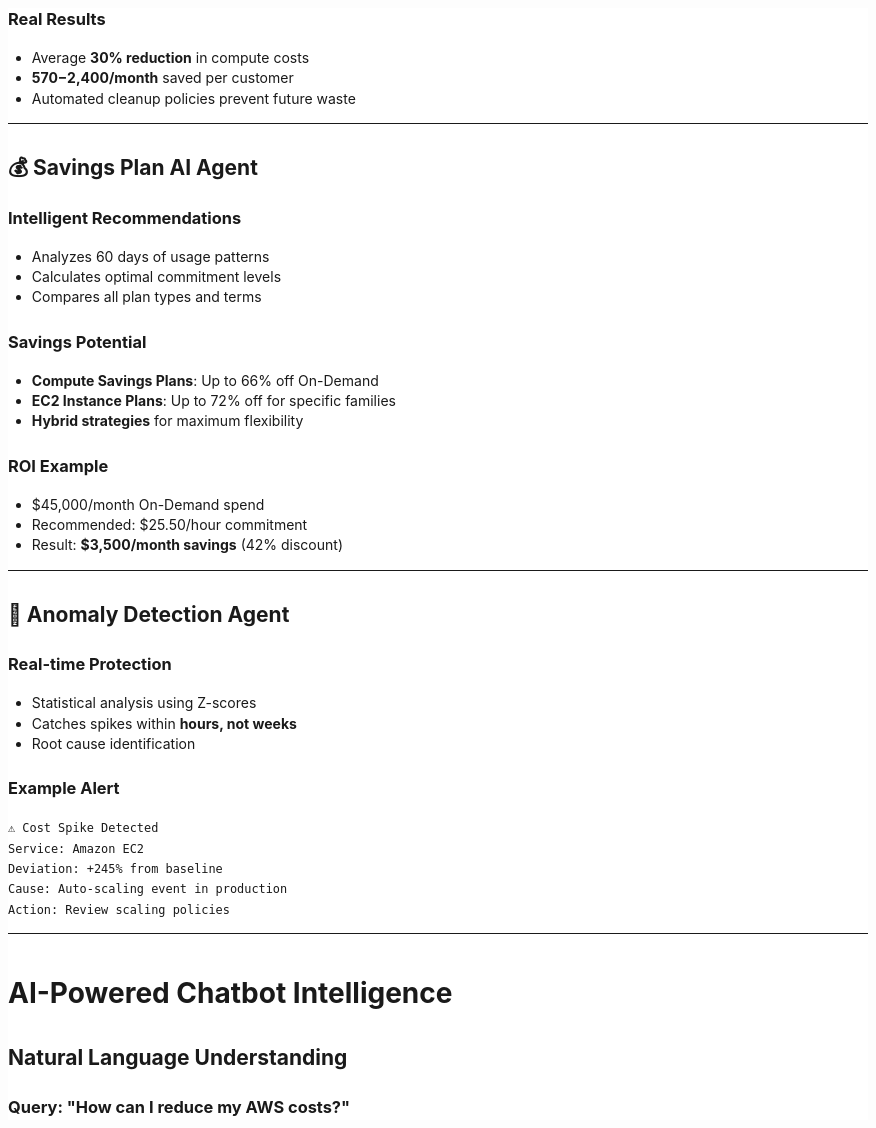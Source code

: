 ### Real Results
- Average **30% reduction** in compute costs
- **$570-$2,400/month** saved per customer
- Automated cleanup policies prevent future waste

---

## 💰 Savings Plan AI Agent
### Intelligent Recommendations
- Analyzes 60 days of usage patterns
- Calculates optimal commitment levels
- Compares all plan types and terms

### Savings Potential
- **Compute Savings Plans**: Up to 66% off On-Demand
- **EC2 Instance Plans**: Up to 72% off for specific families
- **Hybrid strategies** for maximum flexibility

### ROI Example
- $45,000/month On-Demand spend
- Recommended: $25.50/hour commitment
- Result: **$3,500/month savings** (42% discount)

---

## 🚨 Anomaly Detection Agent
### Real-time Protection
- Statistical analysis using Z-scores
- Catches spikes within **hours, not weeks**
- Root cause identification

### Example Alert
```
⚠️ Cost Spike Detected
Service: Amazon EC2
Deviation: +245% from baseline
Cause: Auto-scaling event in production
Action: Review scaling policies
```

---

# AI-Powered Chatbot Intelligence

## Natural Language Understanding
### Query: "How can I reduce my AWS costs?"

